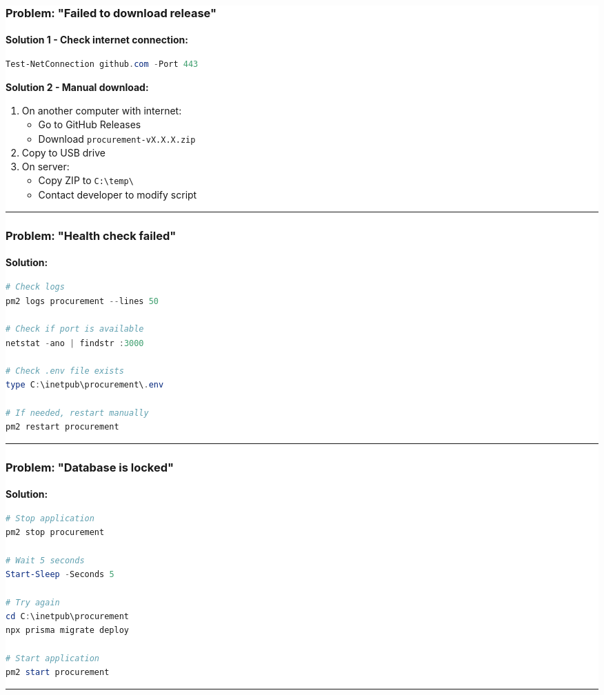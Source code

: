 
### Problem: "Failed to download release"

**Solution 1 - Check internet connection:**
```powershell
Test-NetConnection github.com -Port 443
```

**Solution 2 - Manual download:**
1. On another computer with internet:
   - Go to GitHub Releases
   - Download `procurement-vX.X.X.zip`
2. Copy to USB drive
3. On server:
   - Copy ZIP to `C:\temp\`
   - Contact developer to modify script

---

### Problem: "Health check failed"

**Solution:**
```powershell
# Check logs
pm2 logs procurement --lines 50

# Check if port is available
netstat -ano | findstr :3000

# Check .env file exists
type C:\inetpub\procurement\.env

# If needed, restart manually
pm2 restart procurement
```

---

### Problem: "Database is locked"

**Solution:**
```powershell
# Stop application
pm2 stop procurement

# Wait 5 seconds
Start-Sleep -Seconds 5

# Try again
cd C:\inetpub\procurement
npx prisma migrate deploy

# Start application
pm2 start procurement
```

---